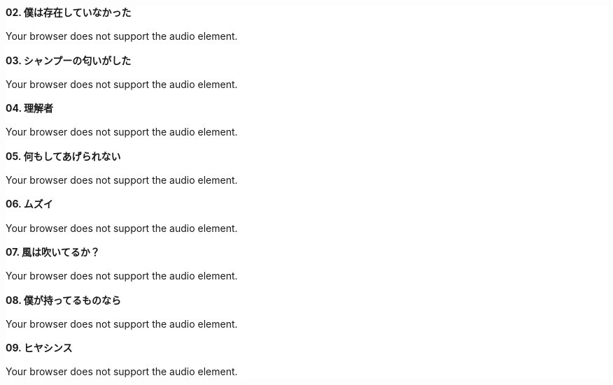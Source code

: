 **02. 僕は存在していなかった**<br>
<audio controls="controls">
  <source type="audio/mp3" src="../../Music/Album_01_An%20Eternal%20Prime%20Number%20Named%2011/02.%20僕は存在していなかった.mp3"></source>
  <p>Your browser does not support the audio element.</p>
</audio>

**03. シャンプーの匂いがした**<br>
<audio controls="controls">
  <source type="audio/mp3" src="../../Music/Album_01_An%20Eternal%20Prime%20Number%20Named%2011/03.%20シャンプーの匂いがした.mp3"></source>
  <p>Your browser does not support the audio element.</p>
</audio>

**04. 理解者**<br>
<audio controls="controls">
  <source type="audio/mp3" src="../../Music/Album_01_An%20Eternal%20Prime%20Number%20Named%2011/04.%20理解者.mp3"></source>
  <p>Your browser does not support the audio element.</p>
</audio>

**05. 何もしてあげられない**<br>
<audio controls="controls">
  <source type="audio/mp3" src="../../Music/Album_01_An%20Eternal%20Prime%20Number%20Named%2011/05.%20何もしてあげられない.mp3"></source>
  <p>Your browser does not support the audio element.</p>
</audio>

**06. ムズイ**<br>
<audio controls="controls">
  <source type="audio/mp3" src="../../Music/Album_01_An%20Eternal%20Prime%20Number%20Named%2011/06.%20ムズイ.mp3"></source>
  <p>Your browser does not support the audio element.</p>
</audio>

**07. 風は吹いてるか？**<br>
<audio controls="controls">
  <source type="audio/mp3" src="../../Music/Album_01_An%20Eternal%20Prime%20Number%20Named%2011/07.%20風は吹いてるか？.mp3"></source>
  <p>Your browser does not support the audio element.</p>
</audio>

**08. 僕が持ってるものなら**<br>
<audio controls="controls">
  <source type="audio/mp3" src="../../Music/Album_01_An%20Eternal%20Prime%20Number%20Named%2011/08.%20僕が持ってるものなら.mp3"></source>
  <p>Your browser does not support the audio element.</p>
</audio>

**09. ヒヤシンス**<br>
<audio controls="controls">
  <source type="audio/mp3" src="../../Music/Album_01_An%20Eternal%20Prime%20Number%20Named%2011/09.%20ヒヤシンス.mp3"></source>
  <p>Your browser does not support the audio element.</p>
</audio>
